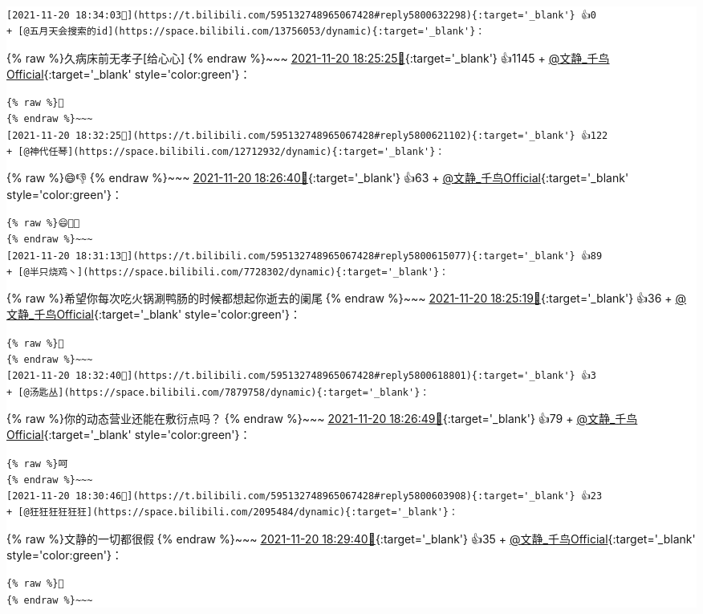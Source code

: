 ~~~
[2021-11-20 18:34:03🔗](https://t.bilibili.com/595132748965067428#reply5800632298){:target='_blank'} 👍0
+ [@五月天会搜索的id](https://space.bilibili.com/13756053/dynamic){:target='_blank'}：
~~~
{% raw %}久病床前无孝子[给心心]
{% endraw %}~~~
[2021-11-20 18:25:25🔗](https://t.bilibili.com/595132748965067428#reply5800567225){:target='_blank'} 👍1145
    + [@文静_千鸟Official](https://space.bilibili.com/667526012/dynamic){:target='_blank' style='color:green'}：
~~~
{% raw %}🥲
{% endraw %}~~~
[2021-11-20 18:32:25🔗](https://t.bilibili.com/595132748965067428#reply5800621102){:target='_blank'} 👍122
+ [@神代任琴](https://space.bilibili.com/12712932/dynamic){:target='_blank'}：
~~~
{% raw %}😄👎
{% endraw %}~~~
[2021-11-20 18:26:40🔗](https://t.bilibili.com/595132748965067428#reply5800573320){:target='_blank'} 👍63
    + [@文静_千鸟Official](https://space.bilibili.com/667526012/dynamic){:target='_blank' style='color:green'}：
~~~
{% raw %}😄🤏🏻
{% endraw %}~~~
[2021-11-20 18:31:13🔗](https://t.bilibili.com/595132748965067428#reply5800615077){:target='_blank'} 👍89
+ [@半只烧鸡丶](https://space.bilibili.com/7728302/dynamic){:target='_blank'}：
~~~
{% raw %}希望你每次吃火锅涮鸭肠的时候都想起你逝去的阑尾
{% endraw %}~~~
[2021-11-20 18:25:19🔗](https://t.bilibili.com/595132748965067428#reply5800575284){:target='_blank'} 👍36
    + [@文静_千鸟Official](https://space.bilibili.com/667526012/dynamic){:target='_blank' style='color:green'}：
~~~
{% raw %}🤢
{% endraw %}~~~
[2021-11-20 18:32:40🔗](https://t.bilibili.com/595132748965067428#reply5800618801){:target='_blank'} 👍3
+ [@汤匙丛](https://space.bilibili.com/7879758/dynamic){:target='_blank'}：
~~~
{% raw %}你的动态营业还能在敷衍点吗？
{% endraw %}~~~
[2021-11-20 18:26:49🔗](https://t.bilibili.com/595132748965067428#reply5800578909){:target='_blank'} 👍79
    + [@文静_千鸟Official](https://space.bilibili.com/667526012/dynamic){:target='_blank' style='color:green'}：
~~~
{% raw %}呵
{% endraw %}~~~
[2021-11-20 18:30:46🔗](https://t.bilibili.com/595132748965067428#reply5800603908){:target='_blank'} 👍23
+ [@狂狂狂狂狂狂](https://space.bilibili.com/2095484/dynamic){:target='_blank'}：
~~~
{% raw %}文静的一切都很假
{% endraw %}~~~
[2021-11-20 18:29:40🔗](https://t.bilibili.com/595132748965067428#reply5800601045){:target='_blank'} 👍35
    + [@文静_千鸟Official](https://space.bilibili.com/667526012/dynamic){:target='_blank' style='color:green'}：
~~~
{% raw %}🧐
{% endraw %}~~~
~~~